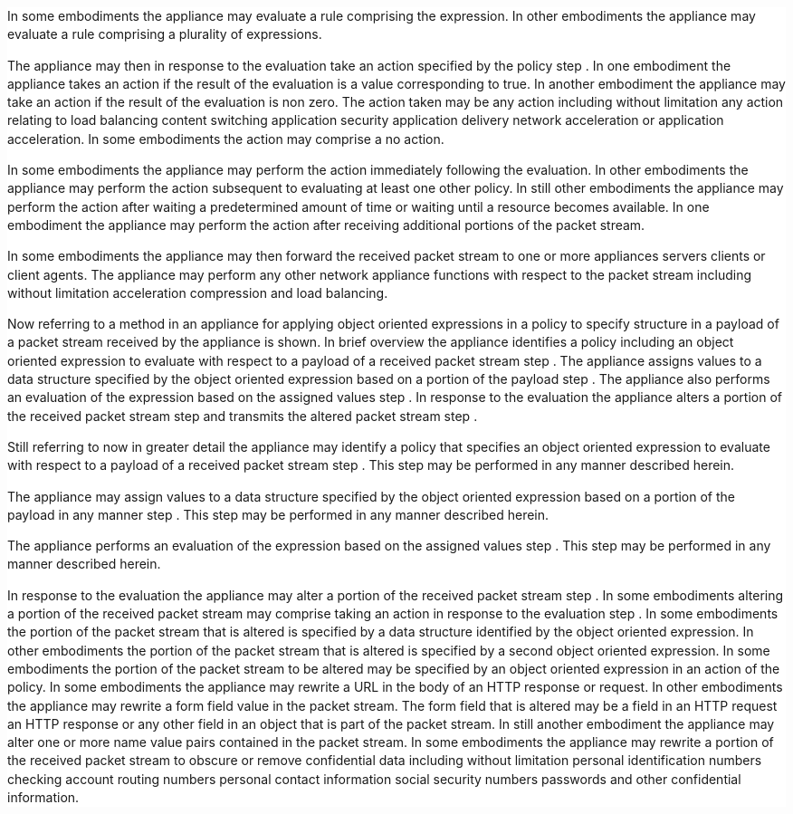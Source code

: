 In some embodiments the appliance may evaluate a rule comprising the expression. In other embodiments the appliance may evaluate a rule comprising a plurality of expressions.

The appliance may then in response to the evaluation take an action specified by the policy step . In one embodiment the appliance takes an action if the result of the evaluation is a value corresponding to true. In another embodiment the appliance may take an action if the result of the evaluation is non zero. The action taken may be any action including without limitation any action relating to load balancing content switching application security application delivery network acceleration or application acceleration. In some embodiments the action may comprise a no action. 

In some embodiments the appliance may perform the action immediately following the evaluation. In other embodiments the appliance may perform the action subsequent to evaluating at least one other policy. In still other embodiments the appliance may perform the action after waiting a predetermined amount of time or waiting until a resource becomes available. In one embodiment the appliance may perform the action after receiving additional portions of the packet stream.

In some embodiments the appliance may then forward the received packet stream to one or more appliances servers clients or client agents. The appliance may perform any other network appliance functions with respect to the packet stream including without limitation acceleration compression and load balancing.

Now referring to a method in an appliance for applying object oriented expressions in a policy to specify structure in a payload of a packet stream received by the appliance is shown. In brief overview the appliance identifies a policy including an object oriented expression to evaluate with respect to a payload of a received packet stream step . The appliance assigns values to a data structure specified by the object oriented expression based on a portion of the payload step . The appliance also performs an evaluation of the expression based on the assigned values step . In response to the evaluation the appliance alters a portion of the received packet stream step and transmits the altered packet stream step .

Still referring to now in greater detail the appliance may identify a policy that specifies an object oriented expression to evaluate with respect to a payload of a received packet stream step . This step may be performed in any manner described herein.

The appliance may assign values to a data structure specified by the object oriented expression based on a portion of the payload in any manner step . This step may be performed in any manner described herein.

The appliance performs an evaluation of the expression based on the assigned values step . This step may be performed in any manner described herein.

In response to the evaluation the appliance may alter a portion of the received packet stream step . In some embodiments altering a portion of the received packet stream may comprise taking an action in response to the evaluation step . In some embodiments the portion of the packet stream that is altered is specified by a data structure identified by the object oriented expression. In other embodiments the portion of the packet stream that is altered is specified by a second object oriented expression. In some embodiments the portion of the packet stream to be altered may be specified by an object oriented expression in an action of the policy. In some embodiments the appliance may rewrite a URL in the body of an HTTP response or request. In other embodiments the appliance may rewrite a form field value in the packet stream. The form field that is altered may be a field in an HTTP request an HTTP response or any other field in an object that is part of the packet stream. In still another embodiment the appliance may alter one or more name value pairs contained in the packet stream. In some embodiments the appliance may rewrite a portion of the received packet stream to obscure or remove confidential data including without limitation personal identification numbers checking account routing numbers personal contact information social security numbers passwords and other confidential information.
